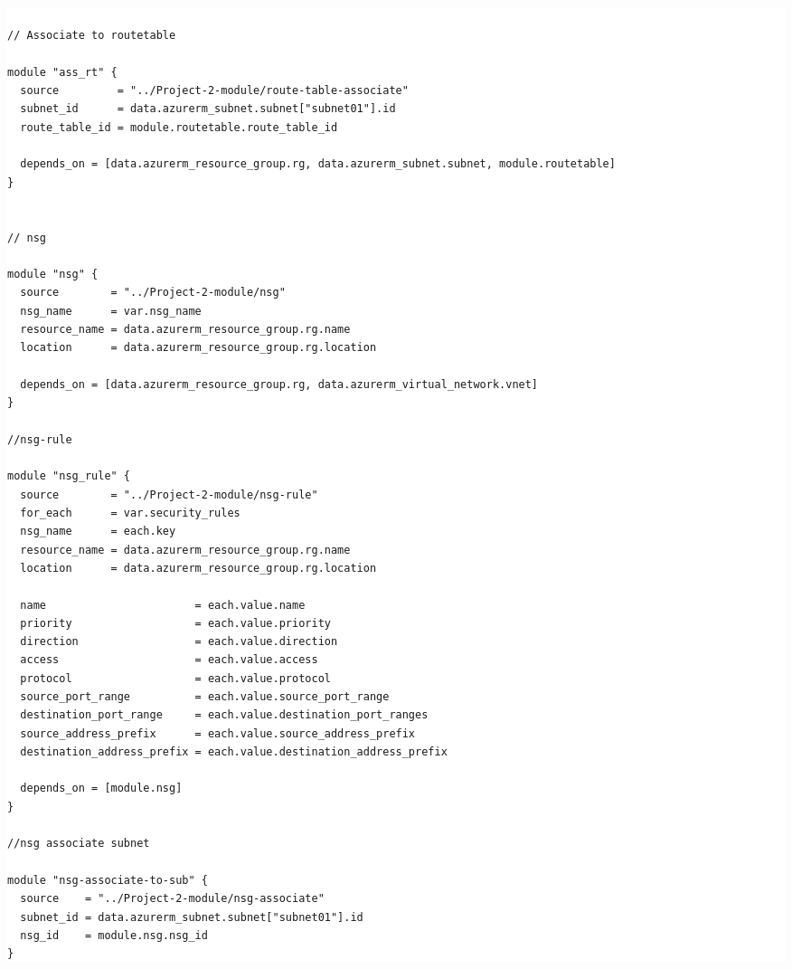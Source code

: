 ```hcl

// Associate to routetable

module "ass_rt" {
  source         = "../Project-2-module/route-table-associate"
  subnet_id      = data.azurerm_subnet.subnet["subnet01"].id
  route_table_id = module.routetable.route_table_id

  depends_on = [data.azurerm_resource_group.rg, data.azurerm_subnet.subnet, module.routetable]
}


// nsg

module "nsg" {
  source        = "../Project-2-module/nsg"
  nsg_name      = var.nsg_name
  resource_name = data.azurerm_resource_group.rg.name
  location      = data.azurerm_resource_group.rg.location

  depends_on = [data.azurerm_resource_group.rg, data.azurerm_virtual_network.vnet]
}

//nsg-rule

module "nsg_rule" {
  source        = "../Project-2-module/nsg-rule"
  for_each      = var.security_rules
  nsg_name      = each.key
  resource_name = data.azurerm_resource_group.rg.name
  location      = data.azurerm_resource_group.rg.location

  name                       = each.value.name
  priority                   = each.value.priority
  direction                  = each.value.direction
  access                     = each.value.access
  protocol                   = each.value.protocol
  source_port_range          = each.value.source_port_range
  destination_port_range     = each.value.destination_port_ranges
  source_address_prefix      = each.value.source_address_prefix
  destination_address_prefix = each.value.destination_address_prefix

  depends_on = [module.nsg]
}

//nsg associate subnet

module "nsg-associate-to-sub" {
  source    = "../Project-2-module/nsg-associate"
  subnet_id = data.azurerm_subnet.subnet["subnet01"].id
  nsg_id    = module.nsg.nsg_id
}
```
